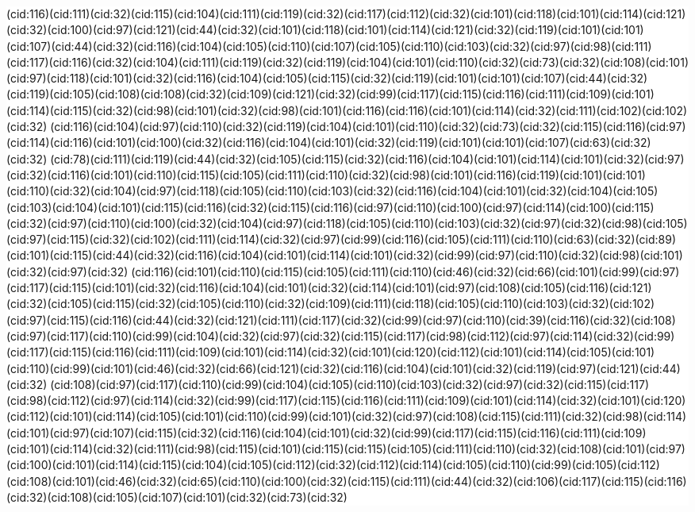 (cid:116)(cid:111)(cid:32)(cid:115)(cid:104)(cid:111)(cid:119)(cid:32)(cid:117)(cid:112)(cid:32)(cid:101)(cid:118)(cid:101)(cid:114)(cid:121)(cid:32)(cid:100)(cid:97)(cid:121)(cid:44)(cid:32)(cid:101)(cid:118)(cid:101)(cid:114)(cid:121)(cid:32)(cid:119)(cid:101)(cid:101)(cid:107)(cid:44)(cid:32)(cid:116)(cid:104)(cid:105)(cid:110)(cid:107)(cid:105)(cid:110)(cid:103)(cid:32)(cid:97)(cid:98)(cid:111)(cid:117)(cid:116)(cid:32)(cid:104)(cid:111)(cid:119)(cid:32)(cid:119)(cid:104)(cid:101)(cid:110)(cid:32)(cid:73)(cid:32)(cid:108)(cid:101)(cid:97)(cid:118)(cid:101)(cid:32)(cid:116)(cid:104)(cid:105)(cid:115)(cid:32)(cid:119)(cid:101)(cid:101)(cid:107)(cid:44)(cid:32)(cid:119)(cid:105)(cid:108)(cid:108)(cid:32)(cid:109)(cid:121)(cid:32)(cid:99)(cid:117)(cid:115)(cid:116)(cid:111)(cid:109)(cid:101)(cid:114)(cid:115)(cid:32)(cid:98)(cid:101)(cid:32)(cid:98)(cid:101)(cid:116)(cid:116)(cid:101)(cid:114)(cid:32)(cid:111)(cid:102)(cid:102)(cid:32) (cid:116)(cid:104)(cid:97)(cid:110)(cid:32)(cid:119)(cid:104)(cid:101)(cid:110)(cid:32)(cid:73)(cid:32)(cid:115)(cid:116)(cid:97)(cid:114)(cid:116)(cid:101)(cid:100)(cid:32)(cid:116)(cid:104)(cid:101)(cid:32)(cid:119)(cid:101)(cid:101)(cid:107)(cid:63)(cid:32) (cid:32) (cid:78)(cid:111)(cid:119)(cid:44)(cid:32)(cid:105)(cid:115)(cid:32)(cid:116)(cid:104)(cid:101)(cid:114)(cid:101)(cid:32)(cid:97)(cid:32)(cid:116)(cid:101)(cid:110)(cid:115)(cid:105)(cid:111)(cid:110)(cid:32)(cid:98)(cid:101)(cid:116)(cid:119)(cid:101)(cid:101)(cid:110)(cid:32)(cid:104)(cid:97)(cid:118)(cid:105)(cid:110)(cid:103)(cid:32)(cid:116)(cid:104)(cid:101)(cid:32)(cid:104)(cid:105)(cid:103)(cid:104)(cid:101)(cid:115)(cid:116)(cid:32)(cid:115)(cid:116)(cid:97)(cid:110)(cid:100)(cid:97)(cid:114)(cid:100)(cid:115)(cid:32)(cid:97)(cid:110)(cid:100)(cid:32)(cid:104)(cid:97)(cid:118)(cid:105)(cid:110)(cid:103)(cid:32)(cid:97)(cid:32)(cid:98)(cid:105)(cid:97)(cid:115)(cid:32)(cid:102)(cid:111)(cid:114)(cid:32)(cid:97)(cid:99)(cid:116)(cid:105)(cid:111)(cid:110)(cid:63)(cid:32)(cid:89)(cid:101)(cid:115)(cid:44)(cid:32)(cid:116)(cid:104)(cid:101)(cid:114)(cid:101)(cid:32)(cid:99)(cid:97)(cid:110)(cid:32)(cid:98)(cid:101)(cid:32)(cid:97)(cid:32) (cid:116)(cid:101)(cid:110)(cid:115)(cid:105)(cid:111)(cid:110)(cid:46)(cid:32)(cid:66)(cid:101)(cid:99)(cid:97)(cid:117)(cid:115)(cid:101)(cid:32)(cid:116)(cid:104)(cid:101)(cid:32)(cid:114)(cid:101)(cid:97)(cid:108)(cid:105)(cid:116)(cid:121)(cid:32)(cid:105)(cid:115)(cid:32)(cid:105)(cid:110)(cid:32)(cid:109)(cid:111)(cid:118)(cid:105)(cid:110)(cid:103)(cid:32)(cid:102)(cid:97)(cid:115)(cid:116)(cid:44)(cid:32)(cid:121)(cid:111)(cid:117)(cid:32)(cid:99)(cid:97)(cid:110)(cid:39)(cid:116)(cid:32)(cid:108)(cid:97)(cid:117)(cid:110)(cid:99)(cid:104)(cid:32)(cid:97)(cid:32)(cid:115)(cid:117)(cid:98)(cid:112)(cid:97)(cid:114)(cid:32)(cid:99)(cid:117)(cid:115)(cid:116)(cid:111)(cid:109)(cid:101)(cid:114)(cid:32)(cid:101)(cid:120)(cid:112)(cid:101)(cid:114)(cid:105)(cid:101)(cid:110)(cid:99)(cid:101)(cid:46)(cid:32)(cid:66)(cid:121)(cid:32)(cid:116)(cid:104)(cid:101)(cid:32)(cid:119)(cid:97)(cid:121)(cid:44)(cid:32) (cid:108)(cid:97)(cid:117)(cid:110)(cid:99)(cid:104)(cid:105)(cid:110)(cid:103)(cid:32)(cid:97)(cid:32)(cid:115)(cid:117)(cid:98)(cid:112)(cid:97)(cid:114)(cid:32)(cid:99)(cid:117)(cid:115)(cid:116)(cid:111)(cid:109)(cid:101)(cid:114)(cid:32)(cid:101)(cid:120)(cid:112)(cid:101)(cid:114)(cid:105)(cid:101)(cid:110)(cid:99)(cid:101)(cid:32)(cid:97)(cid:108)(cid:115)(cid:111)(cid:32)(cid:98)(cid:114)(cid:101)(cid:97)(cid:107)(cid:115)(cid:32)(cid:116)(cid:104)(cid:101)(cid:32)(cid:99)(cid:117)(cid:115)(cid:116)(cid:111)(cid:109)(cid:101)(cid:114)(cid:32)(cid:111)(cid:98)(cid:115)(cid:101)(cid:115)(cid:115)(cid:105)(cid:111)(cid:110)(cid:32)(cid:108)(cid:101)(cid:97)(cid:100)(cid:101)(cid:114)(cid:115)(cid:104)(cid:105)(cid:112)(cid:32)(cid:112)(cid:114)(cid:105)(cid:110)(cid:99)(cid:105)(cid:112)(cid:108)(cid:101)(cid:46)(cid:32)(cid:65)(cid:110)(cid:100)(cid:32)(cid:115)(cid:111)(cid:44)(cid:32)(cid:106)(cid:117)(cid:115)(cid:116)(cid:32)(cid:108)(cid:105)(cid:107)(cid:101)(cid:32)(cid:73)(cid:32)
